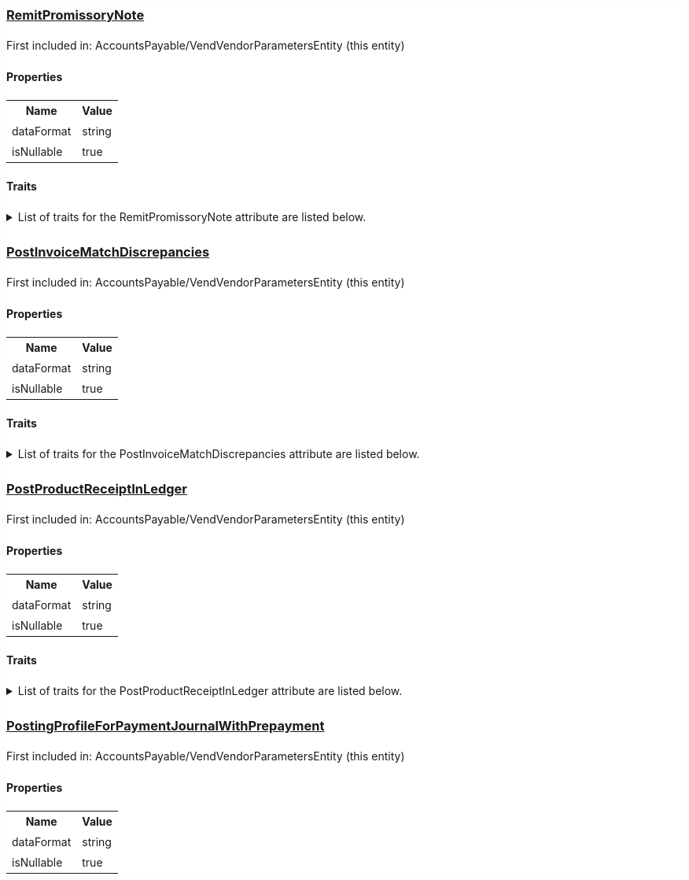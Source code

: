 ### <a href=#RemitPromissoryNote name="RemitPromissoryNote">RemitPromissoryNote</a>

First included in: AccountsPayable/VendVendorParametersEntity (this entity)  

#### Properties

<table><tr><th>Name</th><th>Value</th></tr><tr><td>dataFormat</td><td>string</td></tr><tr><td>isNullable</td><td>true</td></tr></table>

#### Traits

<details><summary>List of traits for the RemitPromissoryNote attribute are listed below.</summary></details>

### <a href=#PostInvoiceMatchDiscrepancies name="PostInvoiceMatchDiscrepancies">PostInvoiceMatchDiscrepancies</a>

First included in: AccountsPayable/VendVendorParametersEntity (this entity)  

#### Properties

<table><tr><th>Name</th><th>Value</th></tr><tr><td>dataFormat</td><td>string</td></tr><tr><td>isNullable</td><td>true</td></tr></table>

#### Traits

<details><summary>List of traits for the PostInvoiceMatchDiscrepancies attribute are listed below.</summary></details>

### <a href=#PostProductReceiptInLedger name="PostProductReceiptInLedger">PostProductReceiptInLedger</a>

First included in: AccountsPayable/VendVendorParametersEntity (this entity)  

#### Properties

<table><tr><th>Name</th><th>Value</th></tr><tr><td>dataFormat</td><td>string</td></tr><tr><td>isNullable</td><td>true</td></tr></table>

#### Traits

<details><summary>List of traits for the PostProductReceiptInLedger attribute are listed below.</summary></details>

### <a href=#PostingProfileForPaymentJournalWithPrepayment name="PostingProfileForPaymentJournalWithPrepayment">PostingProfileForPaymentJournalWithPrepayment</a>

First included in: AccountsPayable/VendVendorParametersEntity (this entity)  

#### Properties

<table><tr><th>Name</th><th>Value</th></tr><tr><td>dataFormat</td><td>string</td></tr><tr><td>isNullable</td><td>true</td></tr></table>
